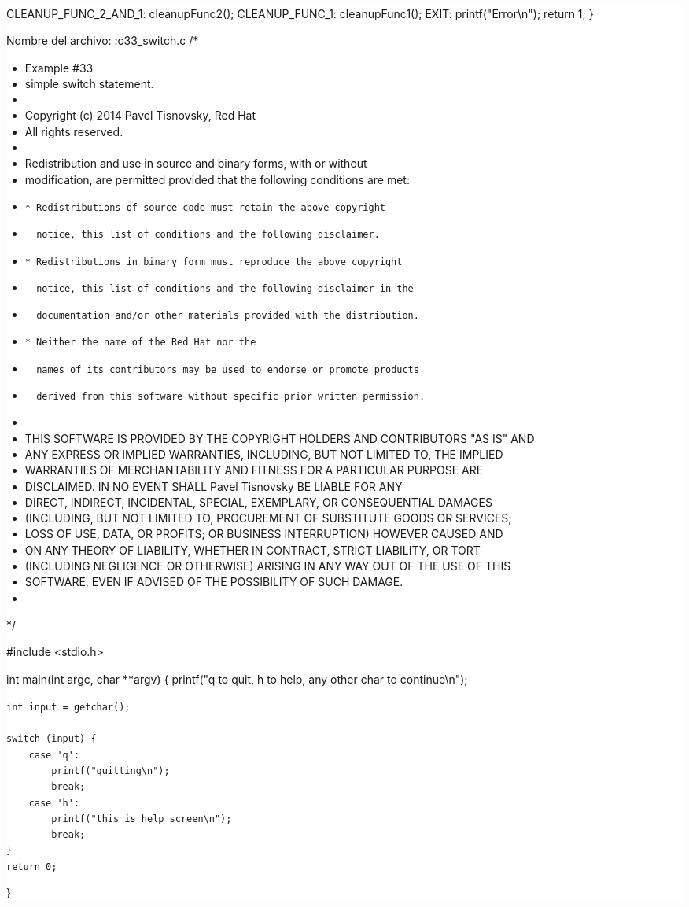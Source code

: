 CLEANUP_FUNC_2_AND_1:
    cleanupFunc2();
CLEANUP_FUNC_1:
    cleanupFunc1();
EXIT:
    printf("Error\n");
    return 1;
}

Nombre del archivo: :c33_switch.c
/*
 * Example #33
 * simple switch statement.
 *
 * Copyright (c) 2014  Pavel Tisnovsky, Red Hat
 * All rights reserved.
 * 
 * Redistribution and use in source and binary forms, with or without
 * modification, are permitted provided that the following conditions are met:
 *     * Redistributions of source code must retain the above copyright
 *       notice, this list of conditions and the following disclaimer.
 *     * Redistributions in binary form must reproduce the above copyright
 *       notice, this list of conditions and the following disclaimer in the
 *       documentation and/or other materials provided with the distribution.
 *     * Neither the name of the Red Hat nor the
 *       names of its contributors may be used to endorse or promote products
 *       derived from this software without specific prior written permission.
 * 
 * THIS SOFTWARE IS PROVIDED BY THE COPYRIGHT HOLDERS AND CONTRIBUTORS "AS IS" AND
 * ANY EXPRESS OR IMPLIED WARRANTIES, INCLUDING, BUT NOT LIMITED TO, THE IMPLIED
 * WARRANTIES OF MERCHANTABILITY AND FITNESS FOR A PARTICULAR PURPOSE ARE
 * DISCLAIMED. IN NO EVENT SHALL Pavel Tisnovsky BE LIABLE FOR ANY
 * DIRECT, INDIRECT, INCIDENTAL, SPECIAL, EXEMPLARY, OR CONSEQUENTIAL DAMAGES
 * (INCLUDING, BUT NOT LIMITED TO, PROCUREMENT OF SUBSTITUTE GOODS OR SERVICES;
 * LOSS OF USE, DATA, OR PROFITS; OR BUSINESS INTERRUPTION) HOWEVER CAUSED AND
 * ON ANY THEORY OF LIABILITY, WHETHER IN CONTRACT, STRICT LIABILITY, OR TORT
 * (INCLUDING NEGLIGENCE OR OTHERWISE) ARISING IN ANY WAY OUT OF THE USE OF THIS
 * SOFTWARE, EVEN IF ADVISED OF THE POSSIBILITY OF SUCH DAMAGE.
 *
 */

#include <stdio.h>

int main(int argc, char **argv)
{
    printf("q to quit, h to help, any other char to continue\n");

    int input = getchar();

    switch (input) {
        case 'q':
            printf("quitting\n");
            break;
        case 'h':
            printf("this is help screen\n");
            break;
    }
    return 0;
}

